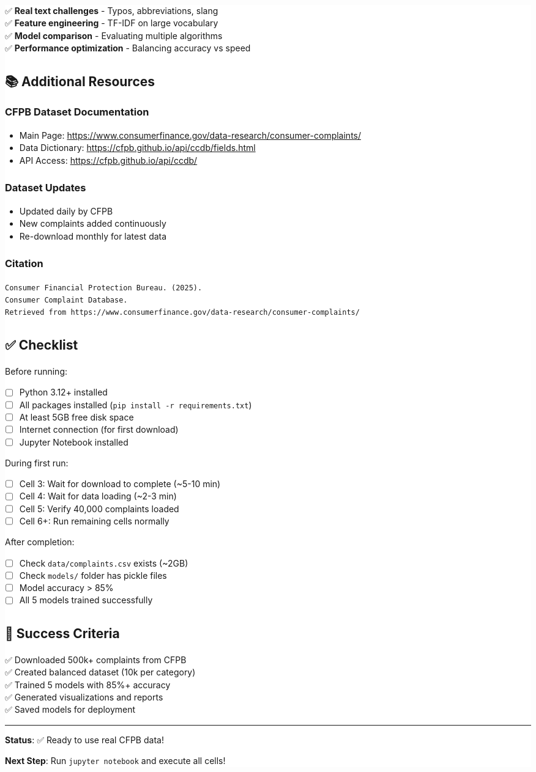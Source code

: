 ✅ **Real text challenges** - Typos, abbreviations, slang  
✅ **Feature engineering** - TF-IDF on large vocabulary  
✅ **Model comparison** - Evaluating multiple algorithms  
✅ **Performance optimization** - Balancing accuracy vs speed  

## 📚 Additional Resources

### CFPB Dataset Documentation
- Main Page: https://www.consumerfinance.gov/data-research/consumer-complaints/
- Data Dictionary: https://cfpb.github.io/api/ccdb/fields.html
- API Access: https://cfpb.github.io/api/ccdb/

### Dataset Updates
- Updated daily by CFPB
- New complaints added continuously
- Re-download monthly for latest data

### Citation
```
Consumer Financial Protection Bureau. (2025). 
Consumer Complaint Database. 
Retrieved from https://www.consumerfinance.gov/data-research/consumer-complaints/
```

## ✅ Checklist

Before running:
- [ ] Python 3.12+ installed
- [ ] All packages installed (`pip install -r requirements.txt`)
- [ ] At least 5GB free disk space
- [ ] Internet connection (for first download)
- [ ] Jupyter Notebook installed

During first run:
- [ ] Cell 3: Wait for download to complete (~5-10 min)
- [ ] Cell 4: Wait for data loading (~2-3 min)
- [ ] Cell 5: Verify 40,000 complaints loaded
- [ ] Cell 6+: Run remaining cells normally

After completion:
- [ ] Check `data/complaints.csv` exists (~2GB)
- [ ] Check `models/` folder has pickle files
- [ ] Model accuracy > 85%
- [ ] All 5 models trained successfully

## 🎉 Success Criteria

✅ Downloaded 500k+ complaints from CFPB  
✅ Created balanced dataset (10k per category)  
✅ Trained 5 models with 85%+ accuracy  
✅ Generated visualizations and reports  
✅ Saved models for deployment  

---

**Status**: ✅ Ready to use real CFPB data!

**Next Step**: Run `jupyter notebook` and execute all cells!
